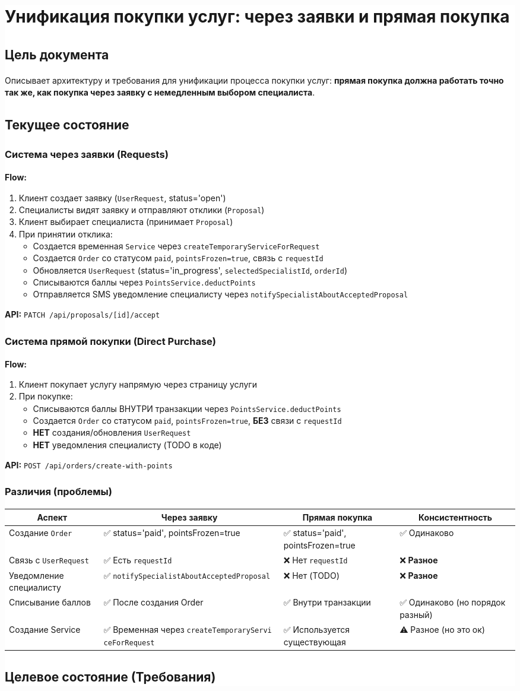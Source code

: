 # Унификация покупки услуг: через заявки и прямая покупка

## Цель документа

Описывает архитектуру и требования для унификации процесса покупки услуг: **прямая покупка должна работать точно так же, как покупка через заявку с немедленным выбором специалиста**.

## Текущее состояние

### Система через заявки (Requests)

**Flow:**
1. Клиент создает заявку (`UserRequest`, status='open')
2. Специалисты видят заявку и отправляют отклики (`Proposal`)
3. Клиент выбирает специалиста (принимает `Proposal`)
4. При принятии отклика:
   - Создается временная `Service` через `createTemporaryServiceForRequest`
   - Создается `Order` со статусом `paid`, `pointsFrozen=true`, связь с `requestId`
   - Обновляется `UserRequest` (status='in_progress', `selectedSpecialistId`, `orderId`)
   - Списываются баллы через `PointsService.deductPoints`
   - Отправляется SMS уведомление специалисту через `notifySpecialistAboutAcceptedProposal`

**API:** `PATCH /api/proposals/[id]/accept`

### Система прямой покупки (Direct Purchase)

**Flow:**
1. Клиент покупает услугу напрямую через страницу услуги
2. При покупке:
   - Списываются баллы ВНУТРИ транзакции через `PointsService.deductPoints`
   - Создается `Order` со статусом `paid`, `pointsFrozen=true`, **БЕЗ** связи с `requestId`
   - **НЕТ** создания/обновления `UserRequest`
   - **НЕТ** уведомления специалисту (TODO в коде)

**API:** `POST /api/orders/create-with-points`

### Различия (проблемы)

| Аспект | Через заявку | Прямая покупка | Консистентность |
|--------|--------------|----------------|-----------------|
| Создание `Order` | ✅ status='paid', pointsFrozen=true | ✅ status='paid', pointsFrozen=true | ✅ Одинаково |
| Связь с `UserRequest` | ✅ Есть `requestId` | ❌ Нет `requestId` | ❌ **Разное** |
| Уведомление специалисту | ✅ `notifySpecialistAboutAcceptedProposal` | ❌ Нет (TODO) | ❌ **Разное** |
| Списывание баллов | ✅ После создания Order | ✅ Внутри транзакции | ✅ Одинаково (но порядок разный) |
| Создание Service | ✅ Временная через `createTemporaryServiceForRequest` | ✅ Используется существующая | ⚠️ Разное (но это ок) |

## Целевое состояние (Требования)

